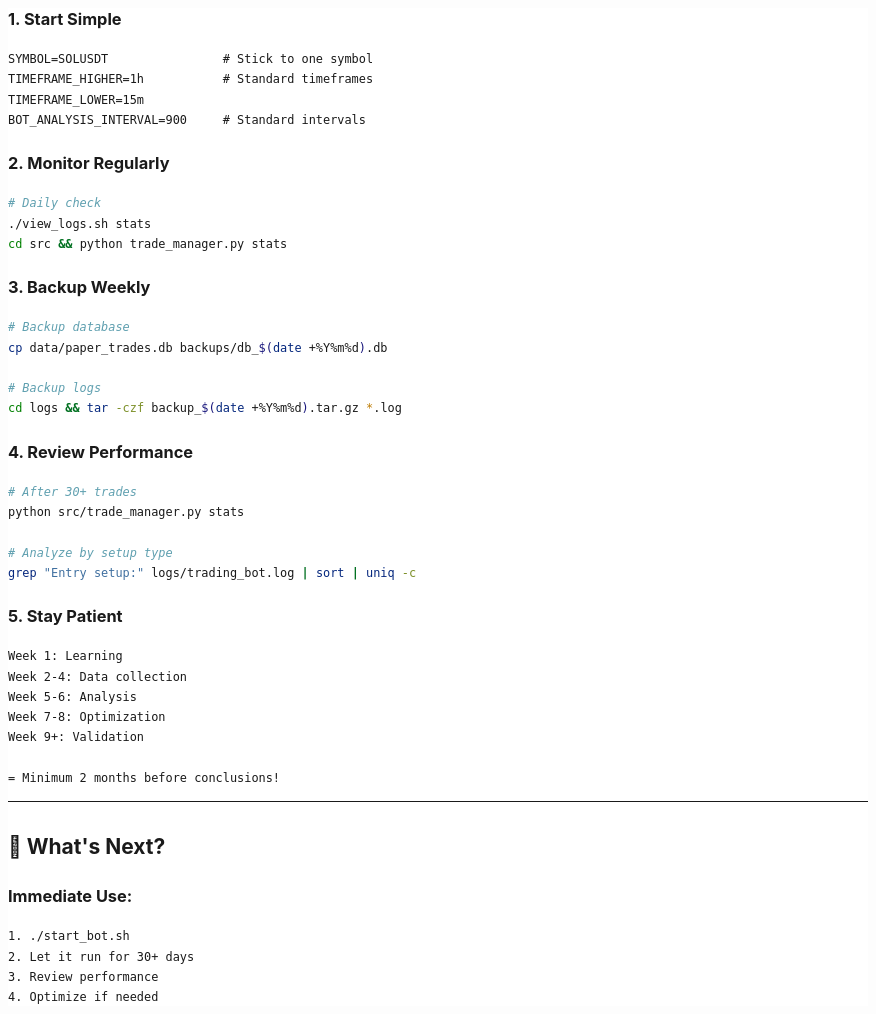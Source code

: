 ### 1. Start Simple
```env
SYMBOL=SOLUSDT                # Stick to one symbol
TIMEFRAME_HIGHER=1h           # Standard timeframes
TIMEFRAME_LOWER=15m
BOT_ANALYSIS_INTERVAL=900     # Standard intervals
```

### 2. Monitor Regularly
```bash
# Daily check
./view_logs.sh stats
cd src && python trade_manager.py stats
```

### 3. Backup Weekly
```bash
# Backup database
cp data/paper_trades.db backups/db_$(date +%Y%m%d).db

# Backup logs
cd logs && tar -czf backup_$(date +%Y%m%d).tar.gz *.log
```

### 4. Review Performance
```bash
# After 30+ trades
python src/trade_manager.py stats

# Analyze by setup type
grep "Entry setup:" logs/trading_bot.log | sort | uniq -c
```

### 5. Stay Patient
```
Week 1: Learning
Week 2-4: Data collection
Week 5-6: Analysis
Week 7-8: Optimization
Week 9+: Validation

= Minimum 2 months before conclusions!
```

---

## 🔮 What's Next?

### Immediate Use:
```bash
1. ./start_bot.sh
2. Let it run for 30+ days
3. Review performance
4. Optimize if needed
```
